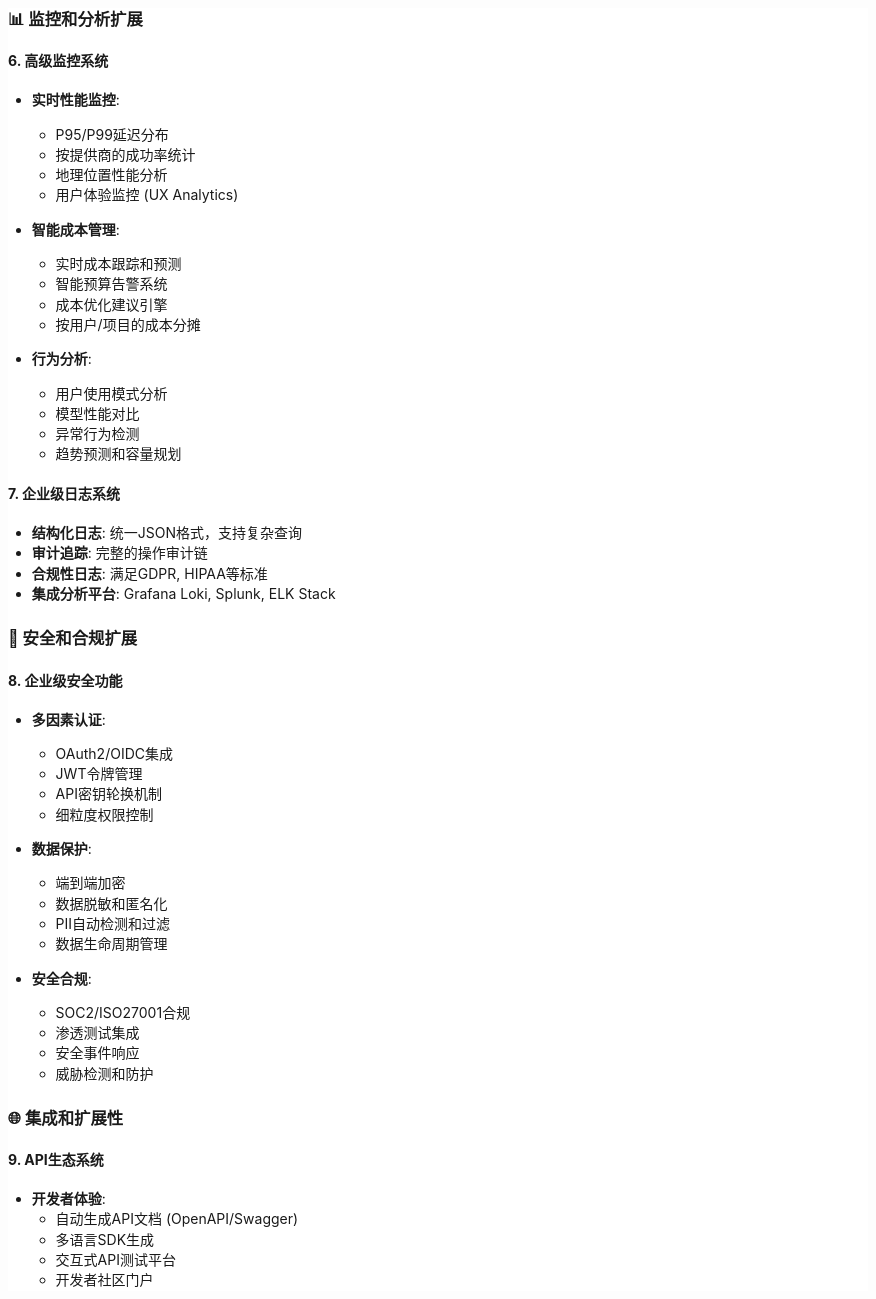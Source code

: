 ### 📊 监控和分析扩展

#### 6. 高级监控系统
- **实时性能监控**:
  - P95/P99延迟分布
  - 按提供商的成功率统计
  - 地理位置性能分析
  - 用户体验监控 (UX Analytics)

- **智能成本管理**:
  - 实时成本跟踪和预测
  - 智能预算告警系统
  - 成本优化建议引擎
  - 按用户/项目的成本分摊

- **行为分析**:
  - 用户使用模式分析
  - 模型性能对比
  - 异常行为检测
  - 趋势预测和容量规划

#### 7. 企业级日志系统
- **结构化日志**: 统一JSON格式，支持复杂查询
- **审计追踪**: 完整的操作审计链
- **合规性日志**: 满足GDPR, HIPAA等标准
- **集成分析平台**: Grafana Loki, Splunk, ELK Stack

### 🔐 安全和合规扩展

#### 8. 企业级安全功能
- **多因素认证**:
  - OAuth2/OIDC集成
  - JWT令牌管理
  - API密钥轮换机制
  - 细粒度权限控制

- **数据保护**:
  - 端到端加密
  - 数据脱敏和匿名化
  - PII自动检测和过滤
  - 数据生命周期管理

- **安全合规**:
  - SOC2/ISO27001合规
  - 渗透测试集成
  - 安全事件响应
  - 威胁检测和防护

### 🌐 集成和扩展性

#### 9. API生态系统
- **开发者体验**:
  - 自动生成API文档 (OpenAPI/Swagger)
  - 多语言SDK生成
  - 交互式API测试平台
  - 开发者社区门户
